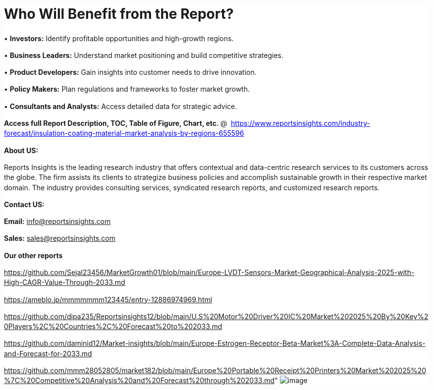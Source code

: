 # <strong>Who Will Benefit from the Report?</strong>

• <strong>Investors:</strong> Identify profitable opportunities and high-growth regions.

• <strong>Business Leaders:</strong> Understand market positioning and build competitive strategies.

• <strong>Product Developers:</strong> Gain insights into customer needs to drive innovation.

• <strong>Policy Makers:</strong> Plan regulations and frameworks to foster market growth.

• <strong>Consultants and Analysts:</strong> Access detailed data for strategic advice.
</ul>
<strong>Access full Report Description, TOC, Table of Figure, Chart, etc. </strong>@  <a href=https://www.reportsinsights.com/industry-forecast/insulation-coating-material-market-analysis-by-regions-655596 style=color:#0000ff;>https://www.reportsinsights.com/industry-forecast/insulation-coating-material-market-analysis-by-regions-655596</a></font>

<strong><strong>About US</strong>:</strong>

Reports Insights is the leading research industry that offers contextual and data-centric research services to its customers across the globe. The firm assists its clients to strategize business policies and accomplish sustainable growth in their respective market domain. The industry provides consulting services, syndicated research reports, and customized research reports.

<strong>Contact US:</strong>

<p class=""""><b>Email:</b> <a href=mailto:info@reportsinsights.com>info@reportsinsights.com</a></p>
<p class=""""><b>Sales:</b> <a href=mailto:sales@reportsinsights.com>sales@reportsinsights.com</a></p>

<strong>Our other reports</strong>

<a href=https://github.com/Sejal23456/MarketGrowth01/blob/main/Europe-LVDT-Sensors-Market-Geographical-Analysis-2025-with-High-CAGR-Value-Through-2033.md>https://github.com/Sejal23456/MarketGrowth01/blob/main/Europe-LVDT-Sensors-Market-Geographical-Analysis-2025-with-High-CAGR-Value-Through-2033.md</a>

<a href=https://ameblo.jp/mmmmmmm123445/entry-12886974969.html>https://ameblo.jp/mmmmmmm123445/entry-12886974969.html</a>

<a href=https://github.com/dipa235/Reportsinsights12/blob/main/U.S%20Motor%20Driver%20IC%20Market%202025%20By%20Key%20Players%2C%20Countries%2C%20Forecast%20to%202033.md>https://github.com/dipa235/Reportsinsights12/blob/main/U.S%20Motor%20Driver%20IC%20Market%202025%20By%20Key%20Players%2C%20Countries%2C%20Forecast%20to%202033.md</a>

<a href=https://github.com/daminid12/Market-insights/blob/main/Europe-Estrogen-Receptor-Beta-Market%3A-Complete-Data-Analysis-and-Forecast-for-2033.md>https://github.com/daminid12/Market-insights/blob/main/Europe-Estrogen-Receptor-Beta-Market%3A-Complete-Data-Analysis-and-Forecast-for-2033.md</a>

<a href=https://github.com/mmm28052805/market182/blob/main/Europe%20Portable%20Receipt%20Printers%20Market%202025%20%7C%20Competitive%20Analysis%20and%20Forecast%20through%202033.md>https://github.com/mmm28052805/market182/blob/main/Europe%20Portable%20Receipt%20Printers%20Market%202025%20%7C%20Competitive%20Analysis%20and%20Forecast%20through%202033.md</a>"
![image](https://github.com/user-attachments/assets/8b491417-dc0d-4955-952d-16a0ea25afe6)
